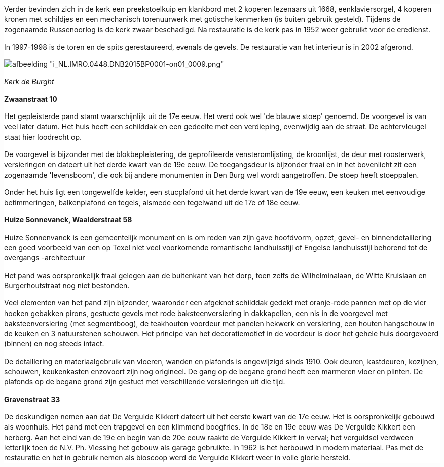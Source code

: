 Verder bevinden zich in de kerk een preekstoelkuip en klankbord met 2 koperen lezenaars uit 1668, eenklaviersorgel, 4 koperen kronen met schildjes en een mechanisch torenuurwerk met gotische kenmerken (is buiten gebruik gesteld). Tijdens de zogenaamde Russenoorlog is de kerk zwaar beschadigd. Na restauratie is de kerk pas in 1952 weer gebruikt voor de eredienst.

In 1997\-1998 is de toren en de spits gerestaureerd, evenals de gevels. De restauratie van het interieur is in 2002 afgerond.

![afbeelding "i_NL.IMRO.0448.DNB2015BP0001-on01_0009.png"](i_NL.IMRO.0448.DNB2015BP0001-on01_0009.png)

*Kerk de Burght*

**Zwaanstraat 10**

Het gepleisterde pand stamt waarschijnlijk uit de 17e eeuw. Het werd ook wel 'de blauwe stoep' genoemd. De voorgevel is van veel later datum. Het huis heeft een schilddak en een gedeelte met een verdieping, evenwijdig aan de straat. De achtervleugel staat hier loodrecht op.

De voorgevel is bijzonder met de blokbepleistering, de geprofileerde vensteromlijsting, de kroonlijst, de deur met roosterwerk, versieringen en dateert uit het derde kwart van de 19e eeuw. De toegangsdeur is bijzonder fraai en in het bovenlicht zit een zogenaamde 'levensboom', die ook bij andere monumenten in Den Burg wel wordt aangetroffen. De stoep heeft stoeppalen.

Onder het huis ligt een tongewelfde kelder, een stucplafond uit het derde kwart van de 19e eeuw, een keuken met eenvoudige betimmeringen, balkenplafond en tegels, alsmede een tegelwand uit de 17e of 18e eeuw.

**Huize Sonnevanck, Waalderstraat 58**

Huize Sonnenvanck is een gemeentelijk monument en is om reden van zijn gave hoofdvorm, opzet, gevel\- en binnendetaillering een goed voorbeeld van een op Texel niet veel voorkomende romantische landhuisstijl of Engelse landhuisstijl behorend tot de overgangs \-architectuur

Het pand was oorspronkelijk fraai gelegen aan de buitenkant van het dorp, toen zelfs de Wilhelminalaan, de Witte Kruislaan en Burgerhoutstraat nog niet bestonden.

Veel elementen van het pand zijn bijzonder, waaronder een afgeknot schilddak gedekt met oranje\-rode pannen met op de vier hoeken gebakken pirons, gestucte gevels met rode baksteenversiering in dakkapellen, een nis in de voorgevel met baksteenversiering (met segmentboog), de teakhouten voordeur met panelen hekwerk en versiering, een houten hangschouw in de keuken en 3 natuurstenen schouwen. Het principe van het decoratiemotief in de voordeur is door het gehele huis doorgevoerd (binnen) en nog steeds intact.

De detaillering en materiaalgebruik van vloeren, wanden en plafonds is ongewijzigd sinds 1910\. Ook deuren, kastdeuren, kozijnen, schouwen, keukenkasten enzovoort zijn nog origineel. De gang op de begane grond heeft een marmeren vloer en plinten. De plafonds op de begane grond zijn gestuct met verschillende versieringen uit die tijd.

**Gravenstraat 33**

De deskundigen nemen aan dat De Vergulde Kikkert dateert uit het eerste kwart van de 17e eeuw. Het is oorspronkelijk gebouwd als woonhuis. Het pand met een trapgevel en een klimmend boogfries. In de 18e en 19e eeuw was De Vergulde Kikkert een herberg. Aan het eind van de 19e en begin van de 20e eeuw raakte de Vergulde Kikkert in verval; het verguldsel verdween letterlijk toen de N.V. Ph. Vlessing het gebouw als garage gebruikte. In 1962 is het herbouwd in modern materiaal. Pas met de restauratie en het in gebruik nemen als bioscoop werd de Vergulde Kikkert weer in volle glorie hersteld.
